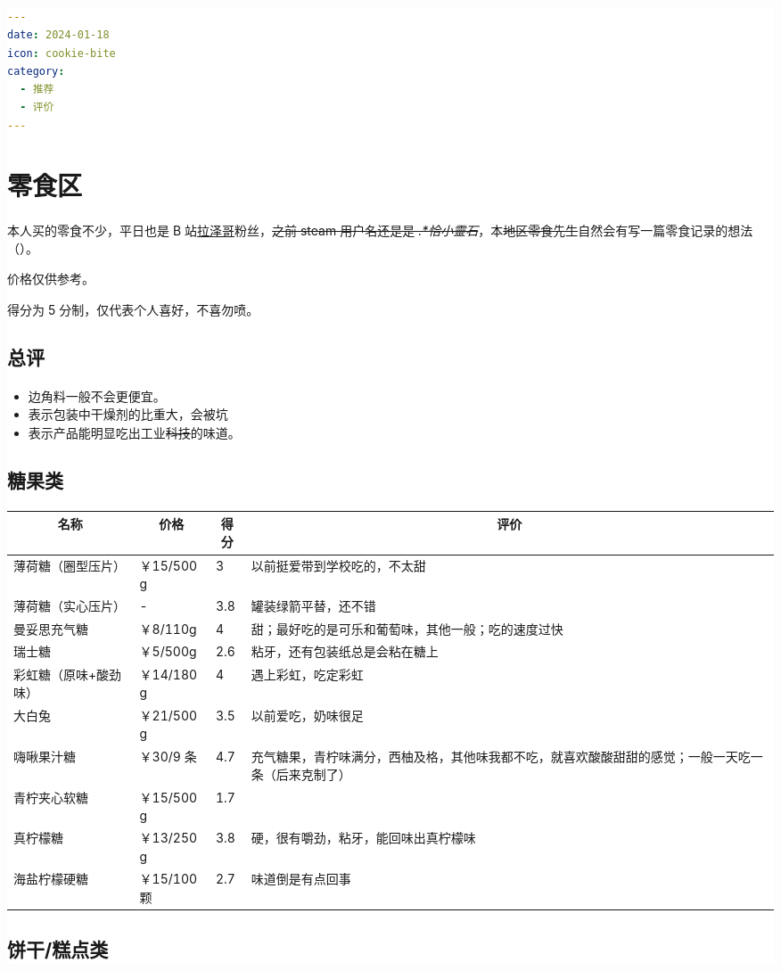 ```yaml
---
date: 2024-01-18
icon: cookie-bite
category:
  - 推荐
  - 评价
---
```


# 零食区

本人买的零食不少，平日也是 B 站[拉泽哥](https://space.bilibili.com/478691043)粉丝，~~之前 steam 用户名还是是 _.\*恰小靈石_~~，本~~地区零食先生~~自然会有写一篇零食记录的想法（）。

价格仅供参考。

得分为 5 分制，仅代表个人喜好，不喜勿喷。

## 总评

- 边角料一般不会更便宜。
- <Badge text="干燥剂" type="warning"/> 表示包装中干燥剂的比重大，会被坑
- <Badge text="工业" type="danger"/> 表示产品能明显吃出工业~~科技~~的味道。

## 糖果类


|名称|价格|得分|评价|
|---|---|---|---|
|薄荷糖（圈型压片）|￥15/500g|3|以前挺爱带到学校吃的，不太甜|
|薄荷糖（实心压片）|-|3.8|罐装绿箭平替，还不错|
|曼妥思充气糖|￥8/110g|4|甜；最好吃的是可乐和葡萄味，其他一般；吃的速度过快|
|瑞士糖|￥5/500g|2.6|粘牙，还有包装纸总是会粘在糖上|
|彩虹糖（原味+酸劲味）|￥14/180g|4|遇上彩虹，吃定彩虹|
|大白兔|￥21/500g|3.5|以前爱吃，奶味很足|
|嗨啾果汁糖|￥30/9 条|4.7|充气糖果，青柠味满分，西柚及格，其他味我都不吃，就喜欢酸酸甜甜的感觉；一般一天吃一条（后来克制了）|
|青柠夹心软糖|￥15/500g|1.7|<Badge text="工业" type="danger"/>|
|真柠檬糖|￥13/250g|3.8|硬，很有嚼劲，粘牙，能回味出真柠檬味|
|海盐柠檬硬糖|￥15/100 颗|2.7|味道倒是有点回事|

## 饼干/糕点类

